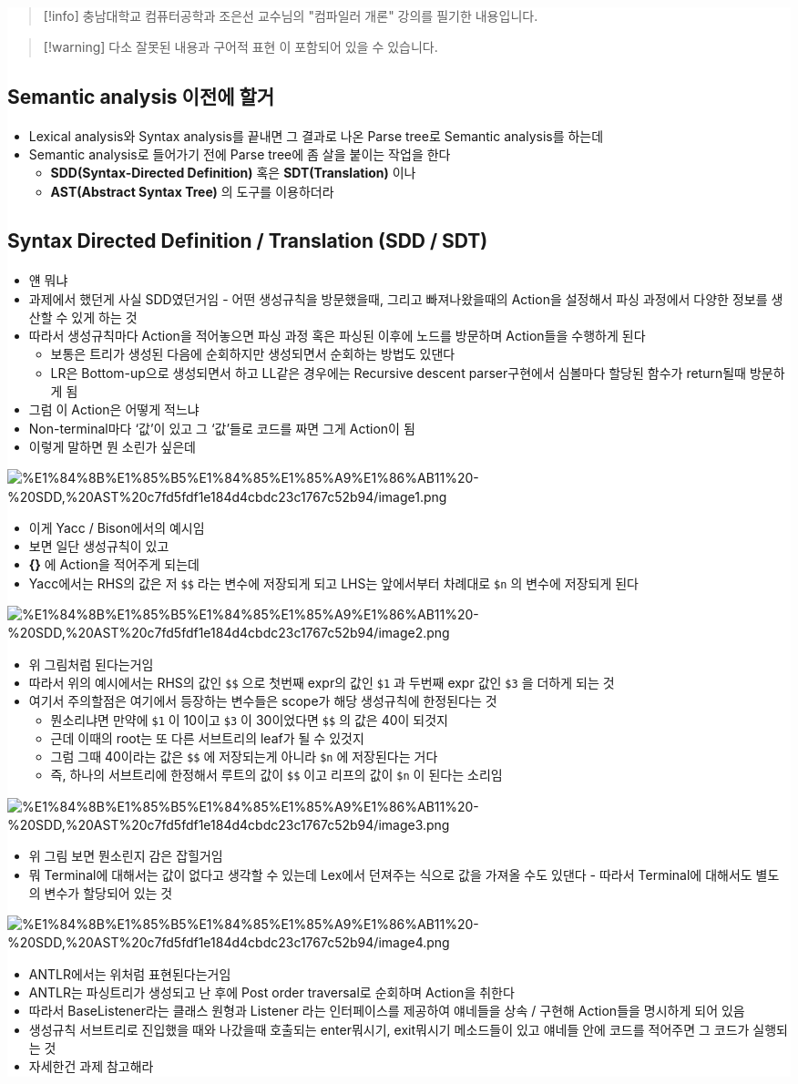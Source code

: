> [!info] 충남대학교 컴퓨터공학과 조은선 교수님의 "컴파일러 개론" 강의를 필기한 내용입니다.

> [!warning] 다소 잘못된 내용과 구어적 표현 이 포함되어 있을 수 있습니다.

## Semantic analysis 이전에 할거

- Lexical analysis와 Syntax analysis를 끝내면 그 결과로 나온 Parse tree로 Semantic analysis를 하는데
- Semantic analysis로 들어가기 전에 Parse tree에 좀 살을 붙이는 작업을 한다
	- **SDD(Syntax-Directed Definition)** 혹은 **SDT(Translation)** 이나
	- **AST(Abstract Syntax Tree)** 의 도구를 이용하더라

## Syntax Directed Definition / Translation (SDD / SDT)

- 얜 뭐냐
- 과제에서 했던게 사실 SDD였던거임 - 어떤 생성규칙을 방문했을때, 그리고 빠져나왔을때의 Action을 설정해서 파싱 과정에서 다양한 정보를 생산할 수 있게 하는 것
- 따라서 생성규칙마다 Action을 적어놓으면 파싱 과정 혹은 파싱된 이후에 노드를 방문하며 Action들을 수행하게 된다
	- 보통은 트리가 생성된 다음에 순회하지만 생성되면서 순회하는 방법도 있댄다
	- LR은 Bottom-up으로 생성되면서 하고 LL같은 경우에는 Recursive descent parser구현에서 심볼마다 할당된 함수가 return될때 방문하게 됨
- 그럼 이 Action은 어떻게 적느냐
- Non-terminal마다 ‘값’이 있고 그 ‘값’들로 코드를 짜면 그게 Action이 됨
- 이렇게 말하면 뭔 소린가 싶은데

![%E1%84%8B%E1%85%B5%E1%84%85%E1%85%A9%E1%86%AB11%20-%20SDD,%20AST%20c7fd5fdf1e184d4cbdc23c1767c52b94/image1.png](botanicals/pl/originals/compiler.fall.2021.cse.cnu.ac.kr/images/11_c7fd5fdf1e184d4cbdc23c1767c52b94/image1.png)

- 이게 Yacc / Bison에서의 예시임
- 보면 일단 생성규칙이 있고
- **{}** 에 Action을 적어주게 되는데
- Yacc에서는 RHS의 값은 저 `$$` 라는 변수에 저장되게 되고 LHS는 앞에서부터 차례대로 `$n` 의 변수에 저장되게 된다

![%E1%84%8B%E1%85%B5%E1%84%85%E1%85%A9%E1%86%AB11%20-%20SDD,%20AST%20c7fd5fdf1e184d4cbdc23c1767c52b94/image2.png](botanicals/pl/originals/compiler.fall.2021.cse.cnu.ac.kr/images/11_c7fd5fdf1e184d4cbdc23c1767c52b94/image2.png)

- 위 그림처럼 된다는거임
- 따라서 위의 예시에서는 RHS의 값인 `$$` 으로 첫번째 expr의 값인 `$1` 과 두번째 expr 값인 `$3` 을 더하게 되는 것
- 여기서 주의할점은 여기에서 등장하는 변수들은 scope가 해당 생성규칙에 한정된다는 것
	- 뭔소리냐면 만약에 `$1` 이 10이고 `$3` 이 30이었다면 `$$` 의 값은 40이 되것지
	- 근데 이때의 root는 또 다른 서브트리의 leaf가 될 수 있것지
	- 그럼 그때 40이라는 값은 `$$` 에 저장되는게 아니라 `$n` 에 저장된다는 거다
	- 즉, 하나의 서브트리에 한정해서 루트의 값이 `$$` 이고 리프의 값이 `$n` 이 된다는 소리임

![%E1%84%8B%E1%85%B5%E1%84%85%E1%85%A9%E1%86%AB11%20-%20SDD,%20AST%20c7fd5fdf1e184d4cbdc23c1767c52b94/image3.png](botanicals/pl/originals/compiler.fall.2021.cse.cnu.ac.kr/images/11_c7fd5fdf1e184d4cbdc23c1767c52b94/image3.png)

- 위 그림 보면 뭔소린지 감은 잡힐거임
- 뭐 Terminal에 대해서는 값이 없다고 생각할 수 있는데 Lex에서 던져주는 식으로 값을 가져올 수도 있댄다 - 따라서 Terminal에 대해서도 별도의 변수가 할당되어 있는 것

![%E1%84%8B%E1%85%B5%E1%84%85%E1%85%A9%E1%86%AB11%20-%20SDD,%20AST%20c7fd5fdf1e184d4cbdc23c1767c52b94/image4.png](botanicals/pl/originals/compiler.fall.2021.cse.cnu.ac.kr/images/11_c7fd5fdf1e184d4cbdc23c1767c52b94/image4.png)

- ANTLR에서는 위처럼 표현된다는거임
- ANTLR는 파싱트리가 생성되고 난 후에 Post order traversal로 순회하며 Action을 취한다
- 따라서 BaseListener라는 클래스 원형과 Listener 라는 인터페이스를 제공하여 얘네들을 상속 / 구현해 Action들을 명시하게 되어 있음
- 생성규칙 서브트리로 진입했을 때와 나갔을때 호출되는 enter뭐시기, exit뭐시기 메소드들이 있고 얘네들 안에 코드를 적어주면 그 코드가 실행되는 것
- 자세한건 과제 참고해라
